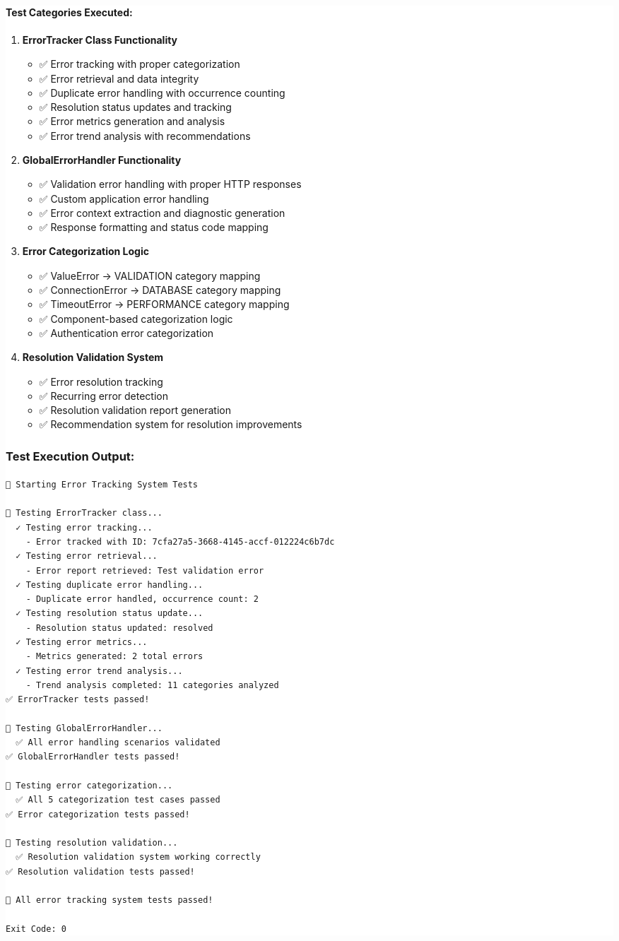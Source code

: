 #### Test Categories Executed:

1. **ErrorTracker Class Functionality**
   - ✅ Error tracking with proper categorization
   - ✅ Error retrieval and data integrity
   - ✅ Duplicate error handling with occurrence counting
   - ✅ Resolution status updates and tracking
   - ✅ Error metrics generation and analysis
   - ✅ Error trend analysis with recommendations

2. **GlobalErrorHandler Functionality**
   - ✅ Validation error handling with proper HTTP responses
   - ✅ Custom application error handling
   - ✅ Error context extraction and diagnostic generation
   - ✅ Response formatting and status code mapping

3. **Error Categorization Logic**
   - ✅ ValueError → VALIDATION category mapping
   - ✅ ConnectionError → DATABASE category mapping
   - ✅ TimeoutError → PERFORMANCE category mapping
   - ✅ Component-based categorization logic
   - ✅ Authentication error categorization

4. **Resolution Validation System**
   - ✅ Error resolution tracking
   - ✅ Recurring error detection
   - ✅ Resolution validation report generation
   - ✅ Recommendation system for resolution improvements

### Test Execution Output:
```
🚀 Starting Error Tracking System Tests

🧪 Testing ErrorTracker class...
  ✓ Testing error tracking...
    - Error tracked with ID: 7cfa27a5-3668-4145-accf-012224c6b7dc
  ✓ Testing error retrieval...
    - Error report retrieved: Test validation error
  ✓ Testing duplicate error handling...
    - Duplicate error handled, occurrence count: 2
  ✓ Testing resolution status update...
    - Resolution status updated: resolved
  ✓ Testing error metrics...
    - Metrics generated: 2 total errors
  ✓ Testing error trend analysis...
    - Trend analysis completed: 11 categories analyzed
✅ ErrorTracker tests passed!

🧪 Testing GlobalErrorHandler...
  ✅ All error handling scenarios validated
✅ GlobalErrorHandler tests passed!

🧪 Testing error categorization...
  ✅ All 5 categorization test cases passed
✅ Error categorization tests passed!

🧪 Testing resolution validation...
  ✅ Resolution validation system working correctly
✅ Resolution validation tests passed!

🎉 All error tracking system tests passed!

Exit Code: 0
```
